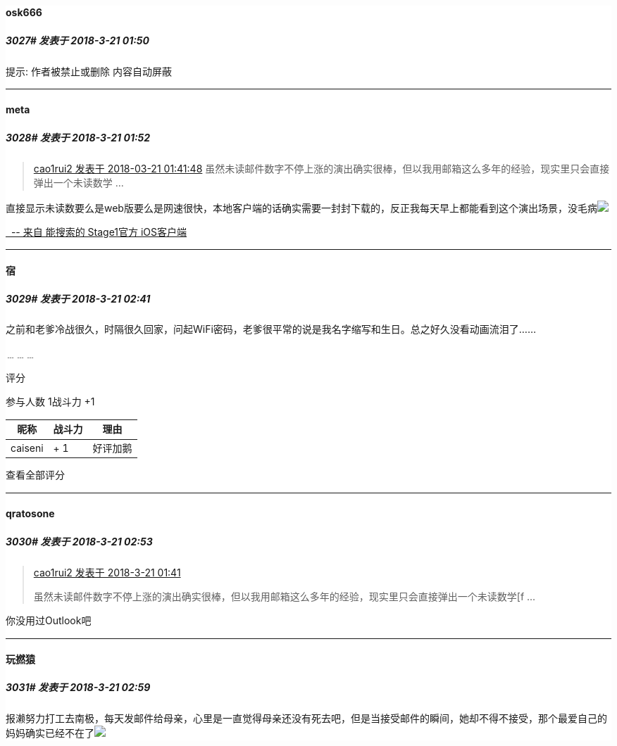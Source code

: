 ####  osk666  
##### 3027#       发表于 2018-3-21 01:50

提示: 作者被禁止或删除 内容自动屏蔽

*****

####  meta  
##### 3028#       发表于 2018-3-21 01:52

<blockquote><a href="httphttps://bbs.saraba1st.com/2b/forum.php?mod=redirect&amp;goto=findpost&amp;pid=38916452&amp;ptid=1572422" target="_blank">cao1rui2 发表于 2018-03-21 01:41:48</a>
虽然未读邮件数字不停上涨的演出确实很棒，但以我用邮箱这么多年的经验，现实里只会直接弹出一个未读数学 ...</blockquote>直接显示未读数要么是web版要么是网速很快，本地客户端的话确实需要一封封下载的，反正我每天早上都能看到这个演出场景，没毛病<img src="https://static.saraba1st.com/image/smiley/face2017/068.png" referrerpolicy="no-referrer">

[  -- 来自 能搜索的 Stage1官方 iOS客户端](https://itunes.apple.com/fi/app/saraba1st/id1221237470?mt=8)

*****

####  宿  
##### 3029#       发表于 2018-3-21 02:41

之前和老爹冷战很久，时隔很久回家，问起WiFi密码，老爹很平常的说是我名字缩写和生日。总之好久没看动画流泪了……

﹍﹍﹍

评分

 参与人数 1战斗力 +1

|昵称|战斗力|理由|
|----|---|---|
| caiseni| + 1|好评加鹅|

查看全部评分

*****

####  qratosone  
##### 3030#       发表于 2018-3-21 02:53

<blockquote><a href="httphttps://bbs.saraba1st.com/2b/forum.php?mod=redirect&amp;goto=findpost&amp;pid=38916452&amp;ptid=1572422" target="_blank">cao1rui2 发表于 2018-3-21 01:41</a>

虽然未读邮件数字不停上涨的演出确实很棒，但以我用邮箱这么多年的经验，现实里只会直接弹出一个未读数学[f ...</blockquote>
你没用过Outlook吧



*****

####  玩撚猿  
##### 3031#       发表于 2018-3-21 02:59

报濑努力打工去南极，每天发邮件给母亲，心里是一直觉得母亲还没有死去吧，但是当接受邮件的瞬间，她却不得不接受，那个最爱自己的妈妈确实已经不在了<img src="https://static.saraba1st.com/image/smiley/face2017/138.png" referrerpolicy="no-referrer">
